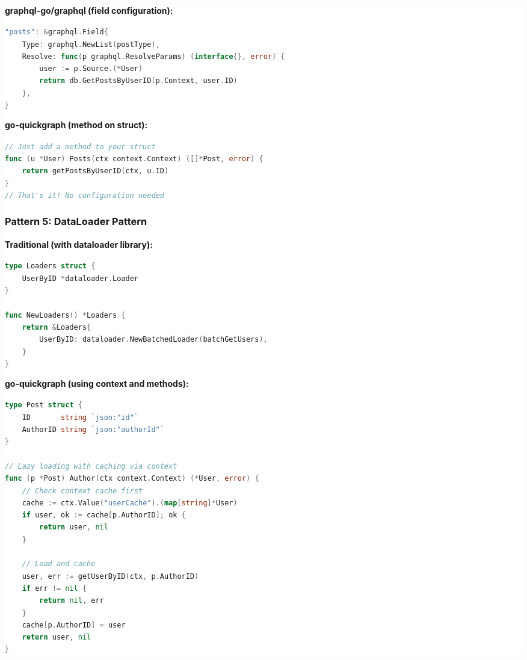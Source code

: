 **graphql-go/graphql (field configuration):**
```go
"posts": &graphql.Field{
    Type: graphql.NewList(postType),
    Resolve: func(p graphql.ResolveParams) (interface{}, error) {
        user := p.Source.(*User)
        return db.GetPostsByUserID(p.Context, user.ID)
    },
}
```

**go-quickgraph (method on struct):**
```go
// Just add a method to your struct
func (u *User) Posts(ctx context.Context) ([]*Post, error) {
    return getPostsByUserID(ctx, u.ID)
}
// That's it! No configuration needed
```

### Pattern 5: DataLoader Pattern

**Traditional (with dataloader library):**
```go
type Loaders struct {
    UserByID *dataloader.Loader
}

func NewLoaders() *Loaders {
    return &Loaders{
        UserByID: dataloader.NewBatchedLoader(batchGetUsers),
    }
}
```

**go-quickgraph (using context and methods):**
```go
type Post struct {
    ID       string `json:"id"`
    AuthorID string `json:"authorId"`
}

// Lazy loading with caching via context
func (p *Post) Author(ctx context.Context) (*User, error) {
    // Check context cache first
    cache := ctx.Value("userCache").(map[string]*User)
    if user, ok := cache[p.AuthorID]; ok {
        return user, nil
    }
    
    // Load and cache
    user, err := getUserByID(ctx, p.AuthorID)
    if err != nil {
        return nil, err
    }
    cache[p.AuthorID] = user
    return user, nil
}
```
